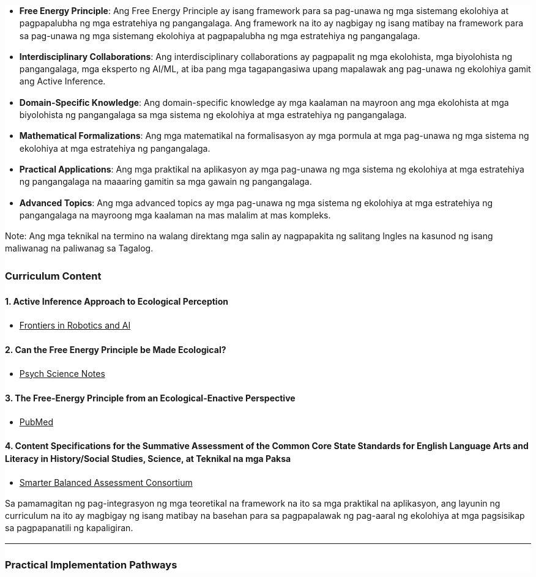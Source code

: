 - **Free Energy Principle**: Ang Free Energy Principle ay isang framework para sa pag-unawa ng mga sistemang ekolohiya at pagpapalubha ng mga estratehiya ng pangangalaga. Ang framework na ito ay nagbigay ng isang matibay na framework para sa pag-unawa ng mga sistemang ekolohiya at pagpapalubha ng mga estratehiya ng pangangalaga.

- **Interdisciplinary Collaborations**: Ang interdisciplinary collaborations ay pagpapalit ng mga ekolohista, mga biyolohista ng pangangalaga, mga eksperto ng AI/ML, at iba pang mga tagapangasiwa upang mapalawak ang pag-unawa ng ekolohiya gamit ang Active Inference.

- **Domain-Specific Knowledge**: Ang domain-specific knowledge ay mga kaalaman na mayroon ang mga ekolohista at mga biyolohista ng pangangalaga sa mga sistema ng ekolohiya at mga estratehiya ng pangangalaga.

- **Mathematical Formalizations**: Ang mga matematikal na formalisasyon ay mga pormula at mga pag-unawa ng mga sistema ng ekolohiya at mga estratehiya ng pangangalaga.

- **Practical Applications**: Ang mga praktikal na aplikasyon ay mga pag-unawa ng mga sistema ng ekolohiya at mga estratehiya ng pangangalaga na maaaring gamitin sa mga gawain ng pangangalaga.

- **Advanced Topics**: Ang mga advanced topics ay mga pag-unawa ng mga sistema ng ekolohiya at mga estratehiya ng pangangalaga na mayroong mga kaalaman na mas malalim at mas kompleks.

Note: Ang mga teknikal na termino na walang direktang mga salin ay nagpapakita ng salitang Ingles na kasunod ng isang maliwanag na paliwanag sa Tagalog.
### Curriculum Content

#### 1. **Active Inference Approach to Ecological Perception**
   - [Frontiers in Robotics and AI](https://www.frontiersin.org/journals/robotics-and-ai/articles/10.3389/frobt.2018.00021/full)

#### 2. **Can the Free Energy Principle be Made Ecological?**
   - [Psych Science Notes](http://psychsciencenotes.blogspot.com/2019/09/can-free-energy-principle-be-made.html)

#### 3. **The Free-Energy Principle from an Ecological-Enactive Perspective**
   - [PubMed](https://pubmed.ncbi.nlm.nih.gov/30996493/)

#### 4. **Content Specifications for the Summative Assessment of the Common Core State Standards for English Language Arts and Literacy in History/Social Studies, Science, at Teknikal na mga Paksa**
   - [Smarter Balanced Assessment Consortium](https://portal.smarterbalanced.org/library/en/english-language-artsliteracy-content-specifications.pdf)

Sa pamamagitan ng pag-integrasyon ng mga teoretikal na framework na ito sa mga praktikal na aplikasyon, ang layunin ng curriculum na ito ay magbigay ng isang matibay na basehan para sa pagpapalawak ng pag-aaral ng ekolohiya at mga pagsisikap sa pagpapanatili ng kapaligiran.

---


### Practical Implementation Pathways
